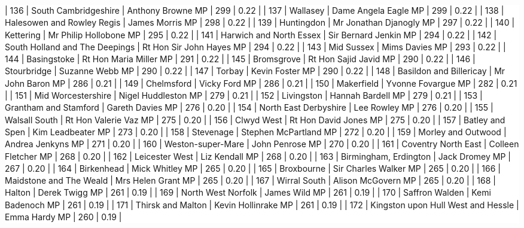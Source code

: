 | 136 | South Cambridgeshire | Anthony Browne MP | 299 | 0.22 |
| 137 | Wallasey | Dame Angela Eagle MP | 299 | 0.22 |
| 138 | Halesowen and Rowley Regis | James Morris MP | 298 | 0.22 |
| 139 | Huntingdon | Mr Jonathan Djanogly MP | 297 | 0.22 |
| 140 | Kettering | Mr Philip Hollobone MP | 295 | 0.22 |
| 141 | Harwich and North Essex | Sir Bernard Jenkin MP | 294 | 0.22 |
| 142 | South Holland and The Deepings | Rt Hon Sir John Hayes MP | 294 | 0.22 |
| 143 | Mid Sussex | Mims Davies MP | 293 | 0.22 |
| 144 | Basingstoke | Rt Hon Maria Miller MP | 291 | 0.22 |
| 145 | Bromsgrove | Rt Hon Sajid Javid MP | 290 | 0.22 |
| 146 | Stourbridge | Suzanne Webb MP | 290 | 0.22 |
| 147 | Torbay | Kevin Foster MP | 290 | 0.22 |
| 148 | Basildon and Billericay | Mr John Baron MP | 286 | 0.21 |
| 149 | Chelmsford | Vicky Ford MP | 286 | 0.21 |
| 150 | Makerfield | Yvonne Fovargue MP | 282 | 0.21 |
| 151 | Mid Worcestershire | Nigel Huddleston MP | 279 | 0.21 |
| 152 | Livingston | Hannah Bardell MP | 279 | 0.21 |
| 153 | Grantham and Stamford | Gareth Davies MP | 276 | 0.20 |
| 154 | North East Derbyshire | Lee Rowley MP | 276 | 0.20 |
| 155 | Walsall South | Rt Hon Valerie Vaz MP | 275 | 0.20 |
| 156 | Clwyd West | Rt Hon David Jones MP | 275 | 0.20 |
| 157 | Batley and Spen | Kim Leadbeater MP | 273 | 0.20 |
| 158 | Stevenage | Stephen McPartland MP | 272 | 0.20 |
| 159 | Morley and Outwood | Andrea Jenkyns MP | 271 | 0.20 |
| 160 | Weston-super-Mare | John Penrose MP | 270 | 0.20 |
| 161 | Coventry North East | Colleen Fletcher MP | 268 | 0.20 |
| 162 | Leicester West | Liz Kendall MP | 268 | 0.20 |
| 163 | Birmingham, Erdington | Jack Dromey MP | 267 | 0.20 |
| 164 | Birkenhead | Mick Whitley MP | 265 | 0.20 |
| 165 | Broxbourne | Sir Charles Walker MP | 265 | 0.20 |
| 166 | Maidstone and The Weald | Mrs Helen Grant MP | 265 | 0.20 |
| 167 | Wirral South | Alison McGovern MP | 265 | 0.20 |
| 168 | Halton | Derek Twigg MP | 261 | 0.19 |
| 169 | North West Norfolk | James Wild MP | 261 | 0.19 |
| 170 | Saffron Walden | Kemi Badenoch MP | 261 | 0.19 |
| 171 | Thirsk and Malton | Kevin Hollinrake MP | 261 | 0.19 |
| 172 | Kingston upon Hull West and Hessle | Emma Hardy MP | 260 | 0.19 |